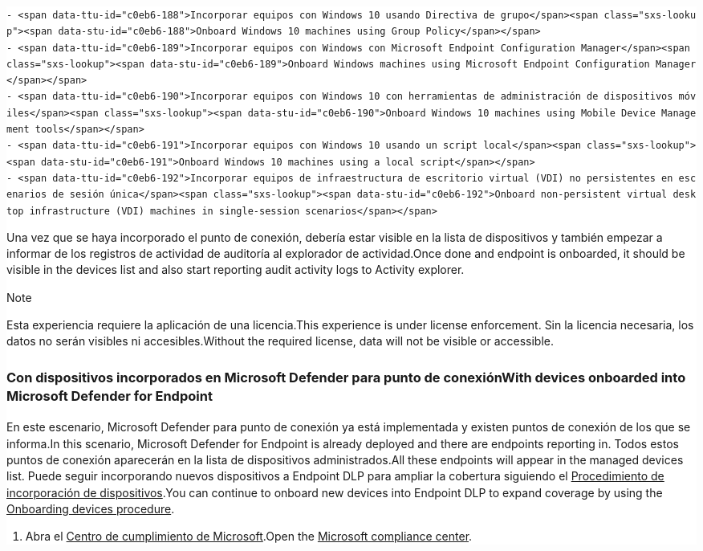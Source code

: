     - <span data-ttu-id="c0eb6-188">Incorporar equipos con Windows 10 usando Directiva de grupo</span><span class="sxs-lookup"><span data-stu-id="c0eb6-188">Onboard Windows 10 machines using Group Policy</span></span>
    - <span data-ttu-id="c0eb6-189">Incorporar equipos con Windows con Microsoft Endpoint Configuration Manager</span><span class="sxs-lookup"><span data-stu-id="c0eb6-189">Onboard Windows machines using Microsoft Endpoint Configuration Manager</span></span>
    - <span data-ttu-id="c0eb6-190">Incorporar equipos con Windows 10 con herramientas de administración de dispositivos móviles</span><span class="sxs-lookup"><span data-stu-id="c0eb6-190">Onboard Windows 10 machines using Mobile Device Management tools</span></span>
    - <span data-ttu-id="c0eb6-191">Incorporar equipos con Windows 10 usando un script local</span><span class="sxs-lookup"><span data-stu-id="c0eb6-191">Onboard Windows 10 machines using a local script</span></span>
    - <span data-ttu-id="c0eb6-192">Incorporar equipos de infraestructura de escritorio virtual (VDI) no persistentes en escenarios de sesión única</span><span class="sxs-lookup"><span data-stu-id="c0eb6-192">Onboard non-persistent virtual desktop infrastructure (VDI) machines in single-session scenarios</span></span>

<span data-ttu-id="c0eb6-193">Una vez que se haya incorporado el punto de conexión, debería estar visible en la lista de dispositivos y también empezar a informar de los registros de actividad de auditoría al explorador de actividad.</span><span class="sxs-lookup"><span data-stu-id="c0eb6-193">Once done and endpoint is onboarded, it should be visible in the devices list and also start reporting audit activity logs to Activity explorer.</span></span>

> [!NOTE]
> <span data-ttu-id="c0eb6-194">Esta experiencia requiere la aplicación de una licencia.</span><span class="sxs-lookup"><span data-stu-id="c0eb6-194">This experience is under license enforcement.</span></span> <span data-ttu-id="c0eb6-195">Sin la licencia necesaria, los datos no serán visibles ni accesibles.</span><span class="sxs-lookup"><span data-stu-id="c0eb6-195">Without the required license, data will not be visible or accessible.</span></span>

### <a name="with-devices-onboarded-into-microsoft-defender-for-endpoint"></a><span data-ttu-id="c0eb6-196">Con dispositivos incorporados en Microsoft Defender para punto de conexión</span><span class="sxs-lookup"><span data-stu-id="c0eb6-196">With devices onboarded into Microsoft Defender for Endpoint</span></span>

<span data-ttu-id="c0eb6-197">En este escenario, Microsoft Defender para punto de conexión ya está implementada y existen puntos de conexión de los que se informa.</span><span class="sxs-lookup"><span data-stu-id="c0eb6-197">In this scenario, Microsoft Defender for Endpoint is already deployed and there are endpoints reporting in.</span></span> <span data-ttu-id="c0eb6-198">Todos estos puntos de conexión aparecerán en la lista de dispositivos administrados.</span><span class="sxs-lookup"><span data-stu-id="c0eb6-198">All these endpoints will appear in the managed devices list.</span></span> <span data-ttu-id="c0eb6-199">Puede seguir incorporando nuevos dispositivos a Endpoint DLP para ampliar la cobertura siguiendo el [Procedimiento de incorporación de dispositivos](endpoint-dlp-getting-started.md#onboarding-devices).</span><span class="sxs-lookup"><span data-stu-id="c0eb6-199">You can continue to onboard new devices into Endpoint DLP to expand coverage by using the [Onboarding devices procedure](endpoint-dlp-getting-started.md#onboarding-devices).</span></span>

1. <span data-ttu-id="c0eb6-200">Abra el [Centro de cumplimiento de Microsoft](https://compliance.microsoft.com).</span><span class="sxs-lookup"><span data-stu-id="c0eb6-200">Open the [Microsoft compliance center](https://compliance.microsoft.com).</span></span>
